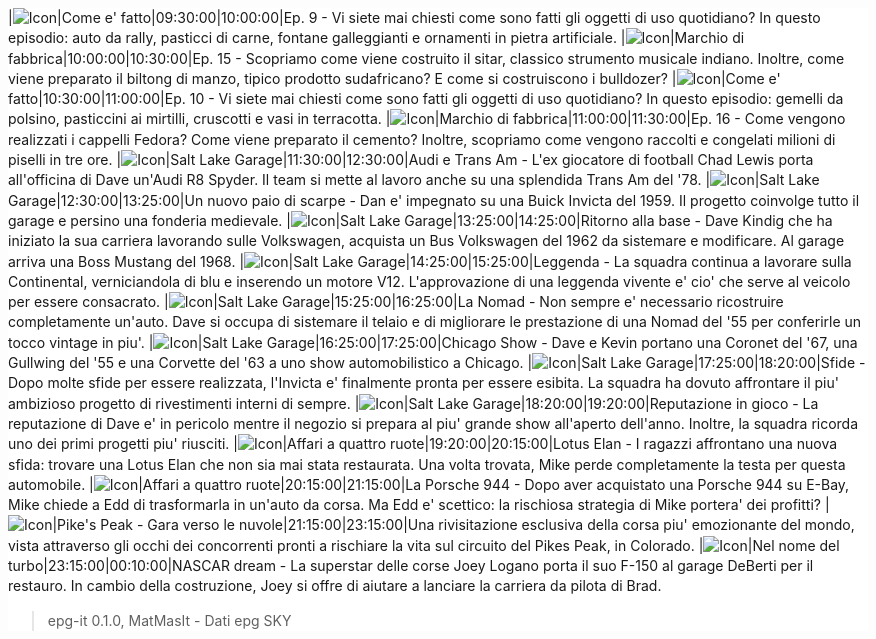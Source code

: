 |![Icon](https://guidatv.sky.it/uuid/c08a434b-1abf-4106-88aa-22214a82ab8b/cover?md5ChecksumParam=6de669c598e1008dd161f1a3f80e825e)|Come e&#039; fatto|09:30:00|10:00:00|Ep. 9 - Vi siete mai chiesti come sono fatti gli oggetti di uso quotidiano? In questo episodio: auto da rally, pasticci di carne, fontane galleggianti e ornamenti in pietra artificiale.
|![Icon](https://guidatv.sky.it/uuid/documentari_cover_b74U3_gUf.png)|Marchio di fabbrica|10:00:00|10:30:00|Ep. 15 - Scopriamo come viene costruito il sitar, classico strumento musicale indiano. Inoltre, come viene preparato il biltong di manzo, tipico prodotto sudafricano? E come si costruiscono i bulldozer?
|![Icon](https://guidatv.sky.it/uuid/6637428a-be9d-49be-87c3-331cc6f4f2e1/cover?md5ChecksumParam=6de669c598e1008dd161f1a3f80e825e)|Come e&#039; fatto|10:30:00|11:00:00|Ep. 10 - Vi siete mai chiesti come sono fatti gli oggetti di uso quotidiano? In questo episodio: gemelli da polsino, pasticcini ai mirtilli, cruscotti e vasi in terracotta.
|![Icon](https://guidatv.sky.it/uuid/documentari_cover_b74U3_gUf.png)|Marchio di fabbrica|11:00:00|11:30:00|Ep. 16 - Come vengono realizzati i cappelli Fedora? Come viene preparato il cemento? Inoltre, scopriamo come vengono raccolti e congelati milioni di piselli in tre ore.
|![Icon](https://guidatv.sky.it/uuid/documentari_cover_b74U3_gUf.png)|Salt Lake Garage|11:30:00|12:30:00|Audi e Trans Am - L&#039;ex giocatore di football Chad Lewis porta all&#039;officina di Dave un&#039;Audi R8 Spyder. Il team si mette al lavoro anche su una splendida Trans Am del &#039;78.
|![Icon](https://guidatv.sky.it/uuid/documentari_cover_b74U3_gUf.png)|Salt Lake Garage|12:30:00|13:25:00|Un nuovo paio di scarpe - Dan e&#039; impegnato su una Buick Invicta del 1959. Il progetto coinvolge tutto il garage e persino una fonderia medievale.
|![Icon](https://guidatv.sky.it/uuid/documentari_cover_b74U3_gUf.png)|Salt Lake Garage|13:25:00|14:25:00|Ritorno alla base - Dave Kindig che ha iniziato la sua carriera lavorando sulle Volkswagen, acquista un Bus Volkswagen del 1962 da sistemare e modificare. Al garage arriva una Boss Mustang del 1968.
|![Icon](https://guidatv.sky.it/uuid/documentari_cover_b74U3_gUf.png)|Salt Lake Garage|14:25:00|15:25:00|Leggenda - La squadra continua a lavorare sulla Continental, verniciandola di blu e inserendo un motore V12. L&#039;approvazione di una leggenda vivente e&#039; cio&#039; che serve al veicolo per essere consacrato.
|![Icon](https://guidatv.sky.it/uuid/documentari_cover_b74U3_gUf.png)|Salt Lake Garage|15:25:00|16:25:00|La Nomad - Non sempre e&#039; necessario ricostruire completamente un&#039;auto. Dave si occupa di sistemare il telaio e di migliorare le prestazione di una Nomad del &#039;55 per conferirle un tocco vintage in piu&#039;.
|![Icon](https://guidatv.sky.it/uuid/documentari_cover_b74U3_gUf.png)|Salt Lake Garage|16:25:00|17:25:00|Chicago Show - Dave e Kevin portano una Coronet del &#039;67, una Gullwing del &#039;55 e una Corvette del &#039;63 a uno show automobilistico a Chicago.
|![Icon](https://guidatv.sky.it/uuid/documentari_cover_b74U3_gUf.png)|Salt Lake Garage|17:25:00|18:20:00|Sfide - Dopo molte sfide per essere realizzata, l&#039;Invicta e&#039; finalmente pronta per essere esibita. La squadra ha dovuto affrontare il piu&#039; ambizioso progetto di rivestimenti interni di sempre.
|![Icon](https://guidatv.sky.it/uuid/documentari_cover_b74U3_gUf.png)|Salt Lake Garage|18:20:00|19:20:00|Reputazione in gioco - La reputazione di Dave e&#039; in pericolo mentre il negozio si prepara al piu&#039; grande show all&#039;aperto dell&#039;anno. Inoltre, la squadra ricorda uno dei primi progetti piu&#039; riusciti.
|![Icon](https://guidatv.sky.it/uuid/558c001b-942c-4c5b-a806-83c95cf5516a/cover?md5ChecksumParam=4a274fbd29ba81eba8c9c12ff7ce55a5)|Affari a quattro ruote|19:20:00|20:15:00|Lotus Elan - I ragazzi affrontano una nuova sfida: trovare una Lotus Elan che non sia mai stata restaurata. Una volta trovata, Mike perde completamente la testa per questa automobile.
|![Icon](https://guidatv.sky.it/uuid/b41cba03-5c69-4fb1-9d8c-0c678f542730/cover?md5ChecksumParam=2c53f00c0fee7bf659c7a90d53fa85b7)|Affari a quattro ruote|20:15:00|21:15:00|La Porsche 944 - Dopo aver acquistato una Porsche 944 su E-Bay, Mike chiede a Edd di trasformarla in un&#039;auto da corsa. Ma Edd e&#039; scettico: la rischiosa strategia di Mike portera&#039; dei profitti?
|![Icon](https://guidatv.sky.it/uuid/documentari_cover_b74U3_gUf.png)|Pike&#039;s Peak - Gara verso le nuvole|21:15:00|23:15:00|Una rivisitazione esclusiva della corsa piu&#039; emozionante del mondo, vista attraverso gli occhi dei concorrenti pronti a rischiare la vita sul circuito del Pikes Peak, in Colorado.
|![Icon](https://guidatv.sky.it/uuid/6b632651-d70a-4449-87f9-323c606a7574/cover?md5ChecksumParam=d200134b4245d4c5d7c3ed1fc6119188)|Nel nome del turbo|23:15:00|00:10:00|NASCAR dream - La superstar delle corse Joey Logano porta il suo F-150 al garage DeBerti per il restauro. In cambio della costruzione, Joey si offre di aiutare a lanciare la carriera da pilota di Brad.



 > epg-it 0.1.0, MatMasIt - Dati epg SKY